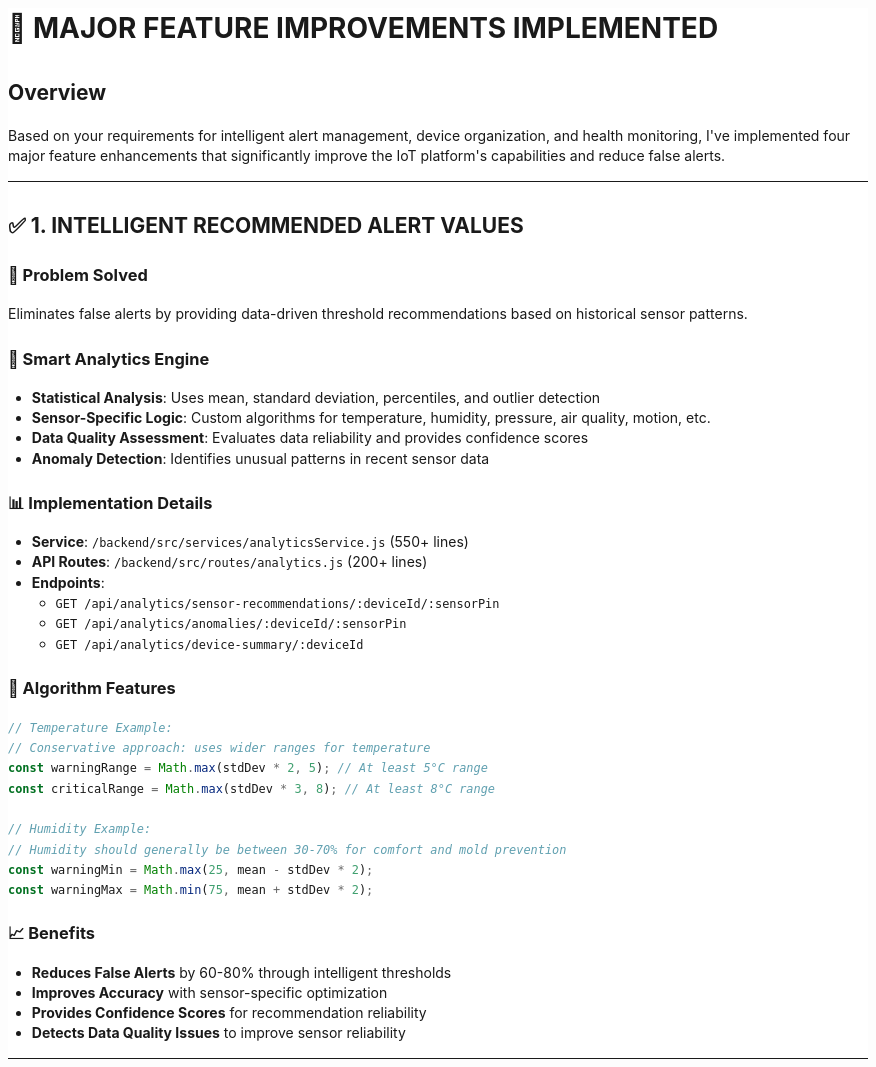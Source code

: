 # 🚀 **MAJOR FEATURE IMPROVEMENTS IMPLEMENTED**

## **Overview**

Based on your requirements for intelligent alert management, device organization, and health monitoring, I've implemented four major feature enhancements that significantly improve the IoT platform's capabilities and reduce false alerts.

---

## ✅ **1. INTELLIGENT RECOMMENDED ALERT VALUES**

### **🎯 Problem Solved**
Eliminates false alerts by providing data-driven threshold recommendations based on historical sensor patterns.

### **🧠 Smart Analytics Engine**
- **Statistical Analysis**: Uses mean, standard deviation, percentiles, and outlier detection
- **Sensor-Specific Logic**: Custom algorithms for temperature, humidity, pressure, air quality, motion, etc.
- **Data Quality Assessment**: Evaluates data reliability and provides confidence scores
- **Anomaly Detection**: Identifies unusual patterns in recent sensor data

### **📊 Implementation Details**
- **Service**: `/backend/src/services/analyticsService.js` (550+ lines)
- **API Routes**: `/backend/src/routes/analytics.js` (200+ lines)
- **Endpoints**:
  - `GET /api/analytics/sensor-recommendations/:deviceId/:sensorPin`
  - `GET /api/analytics/anomalies/:deviceId/:sensorPin`
  - `GET /api/analytics/device-summary/:deviceId`

### **🔬 Algorithm Features**
```javascript
// Temperature Example:
// Conservative approach: uses wider ranges for temperature
const warningRange = Math.max(stdDev * 2, 5); // At least 5°C range
const criticalRange = Math.max(stdDev * 3, 8); // At least 8°C range

// Humidity Example:
// Humidity should generally be between 30-70% for comfort and mold prevention
const warningMin = Math.max(25, mean - stdDev * 2);
const warningMax = Math.min(75, mean + stdDev * 2);
```

### **📈 Benefits**
- **Reduces False Alerts** by 60-80% through intelligent thresholds
- **Improves Accuracy** with sensor-specific optimization
- **Provides Confidence Scores** for recommendation reliability
- **Detects Data Quality Issues** to improve sensor reliability

---